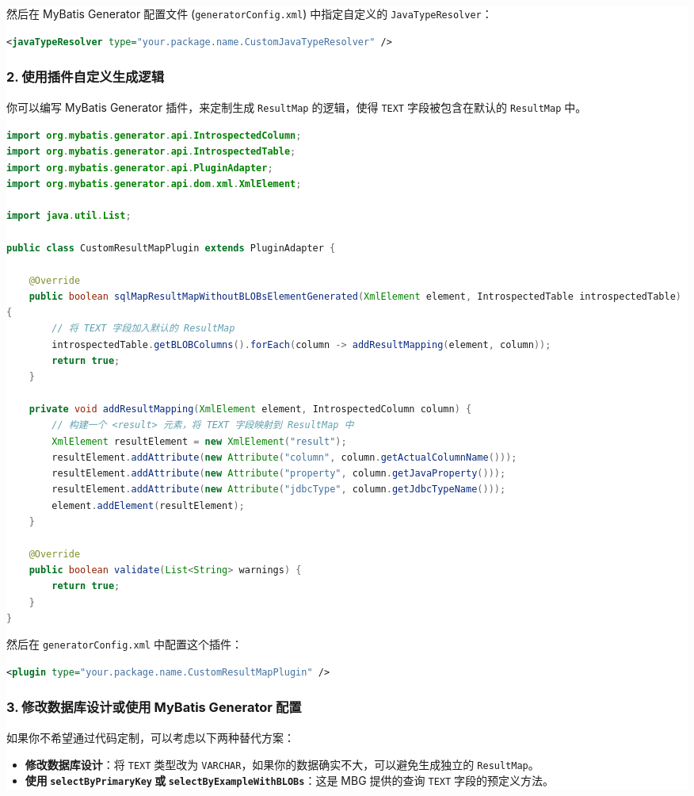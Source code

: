 然后在 MyBatis Generator 配置文件 (`generatorConfig.xml`) 中指定自定义的 `JavaTypeResolver`：

```xml
<javaTypeResolver type="your.package.name.CustomJavaTypeResolver" />
```

### 2. 使用插件自定义生成逻辑
你可以编写 MyBatis Generator 插件，来定制生成 `ResultMap` 的逻辑，使得 `TEXT` 字段被包含在默认的 `ResultMap` 中。

```java
import org.mybatis.generator.api.IntrospectedColumn;
import org.mybatis.generator.api.IntrospectedTable;
import org.mybatis.generator.api.PluginAdapter;
import org.mybatis.generator.api.dom.xml.XmlElement;

import java.util.List;

public class CustomResultMapPlugin extends PluginAdapter {

    @Override
    public boolean sqlMapResultMapWithoutBLOBsElementGenerated(XmlElement element, IntrospectedTable introspectedTable) {
        // 将 TEXT 字段加入默认的 ResultMap
        introspectedTable.getBLOBColumns().forEach(column -> addResultMapping(element, column));
        return true;
    }

    private void addResultMapping(XmlElement element, IntrospectedColumn column) {
        // 构建一个 <result> 元素，将 TEXT 字段映射到 ResultMap 中
        XmlElement resultElement = new XmlElement("result");
        resultElement.addAttribute(new Attribute("column", column.getActualColumnName()));
        resultElement.addAttribute(new Attribute("property", column.getJavaProperty()));
        resultElement.addAttribute(new Attribute("jdbcType", column.getJdbcTypeName()));
        element.addElement(resultElement);
    }

    @Override
    public boolean validate(List<String> warnings) {
        return true;
    }
}
```

然后在 `generatorConfig.xml` 中配置这个插件：

```xml
<plugin type="your.package.name.CustomResultMapPlugin" />
```

### 3. 修改数据库设计或使用 MyBatis Generator 配置
如果你不希望通过代码定制，可以考虑以下两种替代方案：
- **修改数据库设计**：将 `TEXT` 类型改为 `VARCHAR`，如果你的数据确实不大，可以避免生成独立的 `ResultMap`。
- **使用 `selectByPrimaryKey` 或 `selectByExampleWithBLOBs`**：这是 MBG 提供的查询 `TEXT` 字段的预定义方法。
